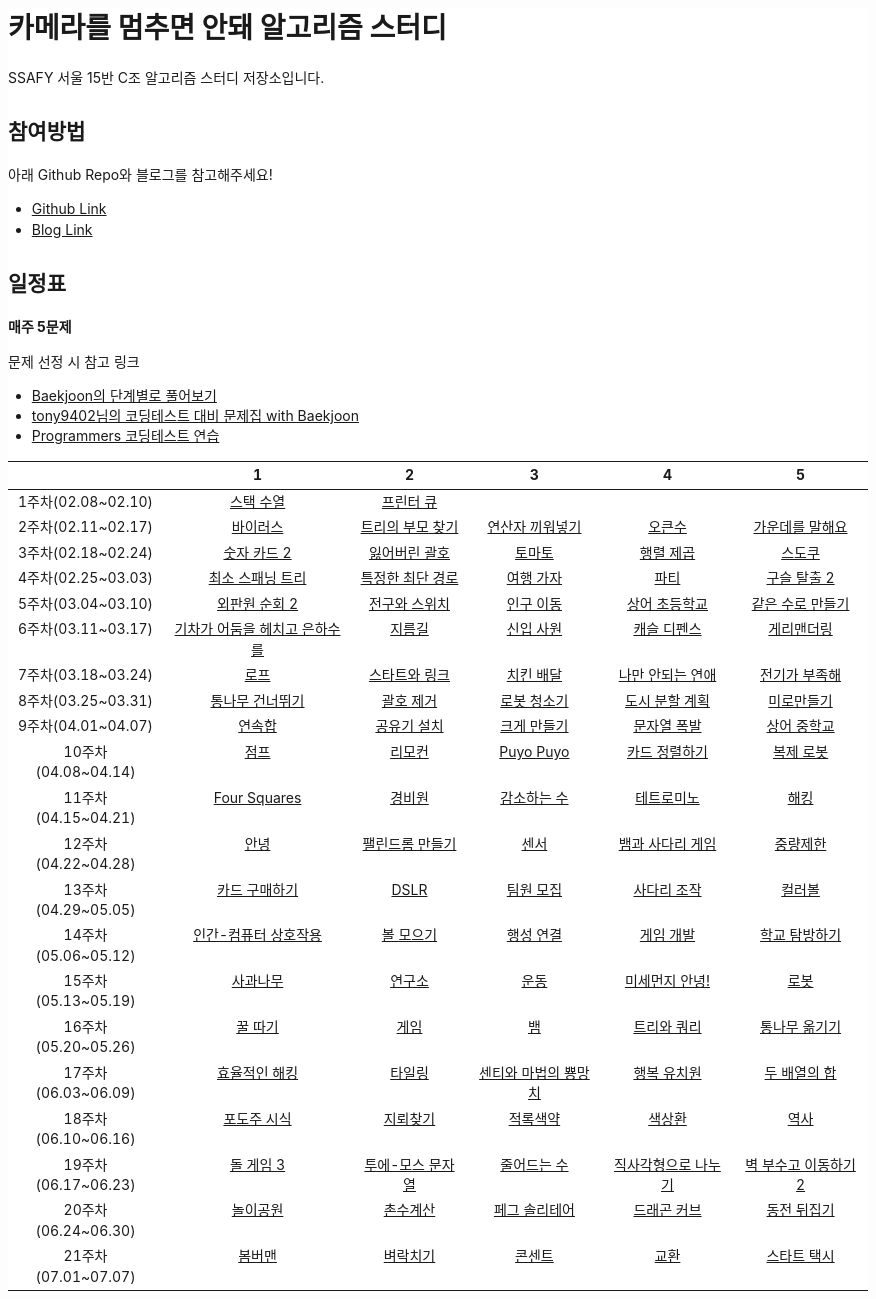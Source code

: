 
# 카메라를 멈추면 안돼 알고리즘 스터디

SSAFY 서울 15반 C조 알고리즘 스터디 저장소입니다.

## **참여방법**

아래 Github Repo와 블로그를 참고해주세요!
- [Github Link](https://github.com/ellynhan/challenge100-codingtest-study)
- [Blog Link](https://waytocse.tistory.com/59)

## **일정표**

**매주 5문제**

문제 선정 시 참고 링크
- [Baekjoon의 단계별로 풀어보기](https://www.acmicpc.net/step)
- [tony9402님의 코딩테스트 대비 문제집 with Baekjoon](https://github.com/tony9402/baekjoon)
- [Programmers 코딩테스트 연습](https://school.programmers.co.kr/learn/challenges?order=acceptance_desc)

| |1|2|3|4|5|
|:-:|:-:|:-:|:-:|:-:|:-:|
|1주차(02.08~02.10)|[스택 수열](https://www.acmicpc.net/problem/1874)|[프린터 큐](https://www.acmicpc.net/problem/1966)| | | |
|2주차(02.11~02.17)|[바이러스](https://www.acmicpc.net/problem/2606)|[트리의 부모 찾기](https://www.acmicpc.net/problem/11725)|[연산자 끼워넣기](https://www.acmicpc.net/problem/14888)|[오큰수](https://www.acmicpc.net/problem/17298)|[가운데를 말해요](https://www.acmicpc.net/problem/1655)|
|3주차(02.18~02.24)|[숫자 카드 2](https://www.acmicpc.net/problem/10816)|[잃어버린 괄호](https://www.acmicpc.net/problem/1541)|[토마토](https://www.acmicpc.net/problem/7576)|[행렬 제곱](https://www.acmicpc.net/problem/10830)|[스도쿠](https://www.acmicpc.net/problem/2580)|
|4주차(02.25~03.03)|[최소 스패닝 트리](https://www.acmicpc.net/problem/1197)|[특정한 최단 경로](https://www.acmicpc.net/problem/1504)|[여행 가자](https://www.acmicpc.net/problem/1976)|[파티](https://www.acmicpc.net/problem/1238)|[구슬 탈출 2](https://www.acmicpc.net/problem/13460)|
|5주차(03.04~03.10)|[외판원 순회 2](https://www.acmicpc.net/problem/10971)|[전구와 스위치](https://www.acmicpc.net/problem/2138)|[인구 이동](https://www.acmicpc.net/problem/16234)|[상어 초등학교](https://www.acmicpc.net/problem/21608)|[같은 수로 만들기](https://www.acmicpc.net/problem/2374)|
|6주차(03.11~03.17)|[기차가 어둠을 헤치고 은하수를](https://www.acmicpc.net/problem/15787)|[지름길](https://www.acmicpc.net/problem/1446)|[신입 사원](https://www.acmicpc.net/problem/1946)|[캐슬 디펜스](https://www.acmicpc.net/problem/17135)|[게리맨더링](https://www.acmicpc.net/problem/17471)|
|7주차(03.18~03.24)|[로프](https://www.acmicpc.net/problem/2217)|[스타트와 링크](https://www.acmicpc.net/problem/14889)|[치킨 배달](https://www.acmicpc.net/problem/15686)|[나만 안되는 연애](https://www.acmicpc.net/problem/14621)|[전기가 부족해](https://www.acmicpc.net/problem/10423)|
|8주차(03.25~03.31)|[통나무 건너뛰기](https://www.acmicpc.net/problem/11497)|[괄호 제거](https://www.acmicpc.net/problem/2800)|[로봇 청소기](https://www.acmicpc.net/problem/14503)|[도시 분할 계획](https://www.acmicpc.net/problem/1647)|[미로만들기](https://www.acmicpc.net/problem/2665)|
|9주차(04.01~04.07)|[연속합](https://www.acmicpc.net/problem/1912)|[공유기 설치](https://www.acmicpc.net/problem/2110)|[크게 만들기](https://www.acmicpc.net/problem/2812)|[문자열 폭발](https://www.acmicpc.net/problem/9935)|[상어 중학교](https://www.acmicpc.net/problem/21609)|
|10주차(04.08~04.14)|[점프](https://www.acmicpc.net/problem/1890)|[리모컨](https://www.acmicpc.net/problem/1107)|[Puyo Puyo](https://www.acmicpc.net/problem/11559)|[카드 정렬하기](https://www.acmicpc.net/problem/1715)|[복제 로봇](https://www.acmicpc.net/problem/1944)|
|11주차(04.15~04.21)|[Four Squares](https://www.acmicpc.net/problem/17626)|[경비원](https://www.acmicpc.net/problem/2564)|[감소하는 수](https://www.acmicpc.net/problem/1038)|[테트로미노](https://www.acmicpc.net/problem/14500)|[해킹](https://www.acmicpc.net/problem/10282)|
|12주차(04.22~04.28)|[안녕](https://www.acmicpc.net/problem/1535)|[팰린드롬 만들기](https://www.acmicpc.net/problem/1254)|[센서](https://www.acmicpc.net/problem/2212)|[뱀과 사다리 게임](https://www.acmicpc.net/problem/16928)|[중량제한](https://www.acmicpc.net/problem/1939)|
|13주차(04.29~05.05)|[카드 구매하기](https://www.acmicpc.net/problem/11052)|[DSLR](https://www.acmicpc.net/problem/9019)|[팀원 모집](https://www.acmicpc.net/problem/11578)|[사다리 조작](https://www.acmicpc.net/problem/15684)|[컬러볼](https://www.acmicpc.net/problem/10800)|
|14주차(05.06~05.12)|[인간-컴퓨터 상호작용](https://www.acmicpc.net/problem/16139)|[볼 모으기](https://www.acmicpc.net/problem/17615)|[행성 연결](https://www.acmicpc.net/problem/16398)|[게임 개발](https://www.acmicpc.net/problem/1516)|[학교 탐방하기](https://www.acmicpc.net/problem/13418)|
|15주차(05.13~05.19)|[사과나무](https://www.acmicpc.net/problem/19539)|[연구소](https://www.acmicpc.net/problem/14502)|[운동](https://www.acmicpc.net/problem/1956)|[미세먼지 안녕!](https://www.acmicpc.net/problem/17144)|[로봇](https://www.acmicpc.net/problem/1726)|
|16주차(05.20~05.26)|[꿀 따기](https://www.acmicpc.net/problem/21758)|[게임](https://www.acmicpc.net/problem/1584)|[뱀](https://www.acmicpc.net/problem/3190)|[트리와 쿼리](https://www.acmicpc.net/problem/15681)|[통나무 옮기기](https://www.acmicpc.net/problem/1938)|
|17주차(06.03~06.09)|[효율적인 해킹](https://www.acmicpc.net/problem/1325)|[타일링](https://www.acmicpc.net/problem/1793)|[센티와 마법의 뿅망치](https://www.acmicpc.net/problem/19638)|[행복 유치원](https://www.acmicpc.net/problem/13164)|[두 배열의 합](https://www.acmicpc.net/problem/2143)|
|18주차(06.10~06.16)|[포도주 시식](https://www.acmicpc.net/problem/2156)|[지뢰찾기](https://www.acmicpc.net/problem/2140)|[적록색약](https://www.acmicpc.net/problem/10026)|[색상환](https://www.acmicpc.net/problem/2482)|[역사](https://www.acmicpc.net/problem/1613)|
|19주차(06.17~06.23)|[돌 게임 3](https://www.acmicpc.net/problem/9657)|[투에-모스 문자열](https://www.acmicpc.net/problem/18222)|[줄어드는 수](https://www.acmicpc.net/problem/1174)|[직사각형으로 나누기](https://www.acmicpc.net/problem/1451)|[벽 부수고 이동하기 2](https://www.acmicpc.net/problem/14442)|
|20주차(06.24~06.30)|[놀이공원](https://www.acmicpc.net/problem/2594)|[촌수계산](https://www.acmicpc.net/problem/2644)|[페그 솔리테어](https://www.acmicpc.net/problem/9207)|[드래곤 커브](https://www.acmicpc.net/problem/15685)|[동전 뒤집기](https://www.acmicpc.net/problem/1285)|
|21주차(07.01~07.07)|[봄버맨](https://www.acmicpc.net/problem/16918)|[벼락치기](https://www.acmicpc.net/problem/14728)|[콘센트](https://www.acmicpc.net/problem/23843)|[교환](https://www.acmicpc.net/problem/1039)|[스타트 택시](https://www.acmicpc.net/problem/19238)|
